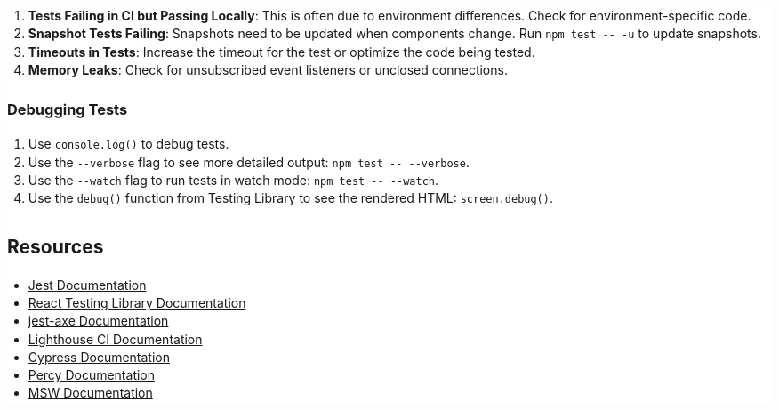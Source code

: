 1. **Tests Failing in CI but Passing Locally**: This is often due to environment differences. Check for environment-specific code.
2. **Snapshot Tests Failing**: Snapshots need to be updated when components change. Run `npm test -- -u` to update snapshots.
3. **Timeouts in Tests**: Increase the timeout for the test or optimize the code being tested.
4. **Memory Leaks**: Check for unsubscribed event listeners or unclosed connections.

### Debugging Tests

1. Use `console.log()` to debug tests.
2. Use the `--verbose` flag to see more detailed output: `npm test -- --verbose`.
3. Use the `--watch` flag to run tests in watch mode: `npm test -- --watch`.
4. Use the `debug()` function from Testing Library to see the rendered HTML: `screen.debug()`.

## Resources

- [Jest Documentation](https://jestjs.io/docs/getting-started)
- [React Testing Library Documentation](https://testing-library.com/docs/react-testing-library/intro/)
- [jest-axe Documentation](https://github.com/nickcolley/jest-axe)
- [Lighthouse CI Documentation](https://github.com/GoogleChrome/lighthouse-ci)
- [Cypress Documentation](https://docs.cypress.io/)
- [Percy Documentation](https://docs.percy.io/)
- [MSW Documentation](https://mswjs.io/docs/)
